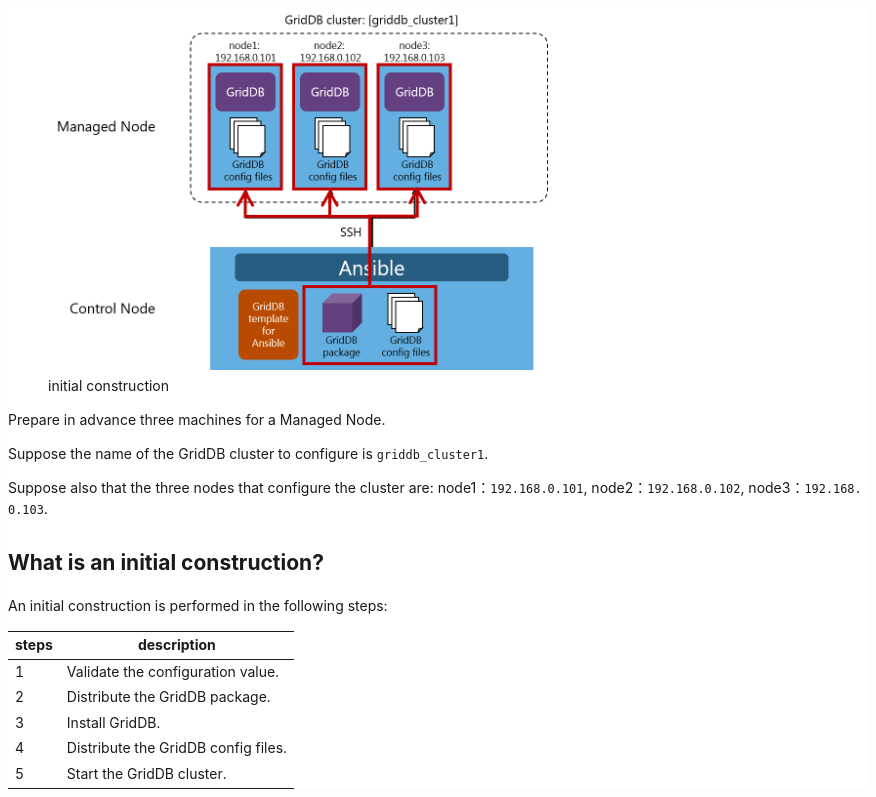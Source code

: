 <figure>
<img src="img/initial_construction.png" width="500" alt="initial construction" />
<figcaption>initial construction</figcaption>
</figure>

Prepare in advance three machines for a Managed Node.

Suppose the name of the GridDB cluster to configure is `griddb_cluster1`.

Suppose also that the three nodes that configure the cluster are: node1：`192.168.0.101`, node2：`192.168.0.102`, node3：`192.168.0.103`.

## What is an initial construction?

An initial construction is performed in the following steps:

|steps|description|
|-|-|
|1|Validate the configuration value.|
|2|Distribute the GridDB package.|
|3|Install GridDB.|
|4|Distribute the GridDB config files.|
|5|Start the GridDB cluster.|
